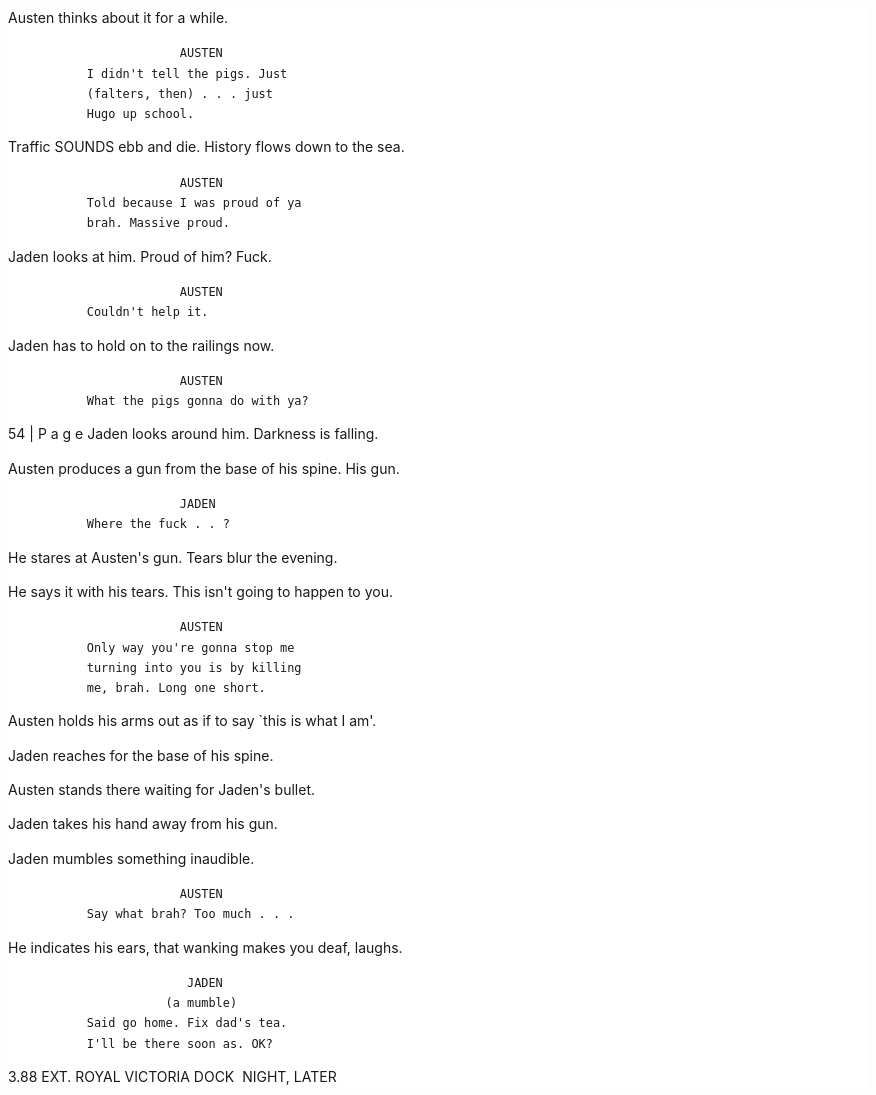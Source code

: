 Austen thinks about it for a while.

                            AUSTEN
               I didn't tell the pigs. Just
               (falters, then) . . . just
               Hugo up school.

Traffic SOUNDS ebb and die. History flows down to the sea.

                            AUSTEN
               Told because I was proud of ya
               brah. Massive proud.

Jaden looks at him. Proud of him? Fuck.

                            AUSTEN
               Couldn't help it.

Jaden has to hold on to the railings now.

                            AUSTEN
               What the pigs gonna do with ya?

54 | P a g e
Jaden looks around him. Darkness is falling.

Austen produces a gun from the base of his spine. His gun.

                            JADEN
               Where the fuck . . ?

He stares at Austen's gun. Tears blur the evening.

He says it with his tears. This isn't going to happen to you.

                            AUSTEN
               Only way you're gonna stop me
               turning into you is by killing
               me, brah. Long one short.

Austen holds his arms out as if to say `this is what I am'.

Jaden reaches for the base of his spine.

Austen stands there waiting for Jaden's bullet.

Jaden takes his hand away from his gun.

Jaden mumbles something inaudible.

                            AUSTEN
               Say what brah? Too much . . .

He indicates his ears, that wanking makes you deaf, laughs.

                             JADEN
                          (a mumble)
               Said go home. Fix dad's tea.
               I'll be there soon as. OK?

3.88 EXT. ROYAL VICTORIA DOCK ­ NIGHT, LATER
